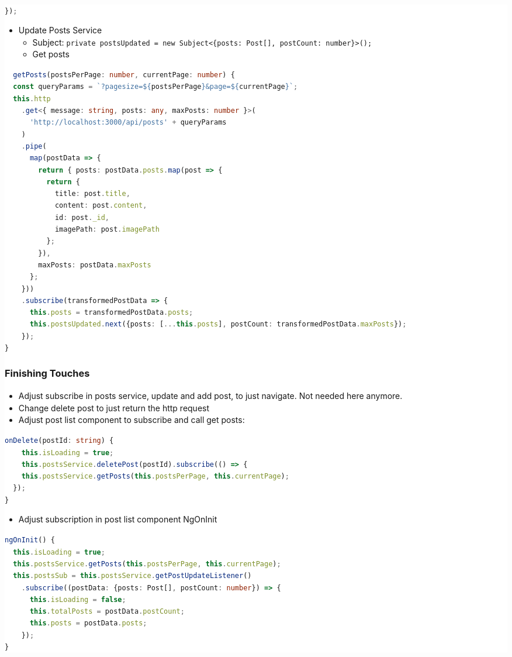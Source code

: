 ```javascript
});
```

- Update Posts Service
  - Subject: `private postsUpdated = new Subject<{posts: Post[], postCount: number}>();`
  - Get posts

```typescript
  getPosts(postsPerPage: number, currentPage: number) {
  const queryParams = `?pagesize=${postsPerPage}&page=${currentPage}`;
  this.http
    .get<{ message: string, posts: any, maxPosts: number }>(
      'http://localhost:3000/api/posts' + queryParams
    )
    .pipe(
      map(postData => {
        return { posts: postData.posts.map(post => {
          return {
            title: post.title,
            content: post.content,
            id: post._id,
            imagePath: post.imagePath
          };
        }),
        maxPosts: postData.maxPosts
      };
    }))
    .subscribe(transformedPostData => {
      this.posts = transformedPostData.posts;
      this.postsUpdated.next({posts: [...this.posts], postCount: transformedPostData.maxPosts});
    });
}
```

### Finishing Touches

- Adjust subscribe in posts service, update and add post, to just navigate. Not needed here anymore.
- Change delete post to just return the http request
- Adjust post list component to subscribe and call get posts:

```typescript
onDelete(postId: string) {
    this.isLoading = true;
    this.postsService.deletePost(postId).subscribe(() => {
    this.postsService.getPosts(this.postsPerPage, this.currentPage);
  });
}
```

- Adjust subscription in post list component NgOnInit

```typescript
ngOnInit() {
  this.isLoading = true;
  this.postsService.getPosts(this.postsPerPage, this.currentPage);
  this.postsSub = this.postsService.getPostUpdateListener()
    .subscribe((postData: {posts: Post[], postCount: number}) => {
      this.isLoading = false;
      this.totalPosts = postData.postCount;
      this.posts = postData.posts;
    });
}
```
